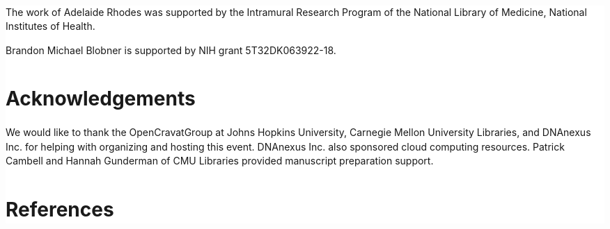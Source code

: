 The work of Adelaide Rhodes was supported by the Intramural Research Program of the National Library of Medicine, National Institutes of Health. 

Brandon Michael Blobner is supported by NIH grant 5T32DK063922-18.

# Acknowledgements

We would like to thank the OpenCravatGroup at Johns Hopkins University, Carnegie Mellon University Libraries, and DNAnexus Inc. for helping with organizing and hosting this event. DNAnexus Inc. also sponsored cloud computing resources. Patrick Cambell and Hannah Gunderman of CMU Libraries provided manuscript preparation support.

# References
